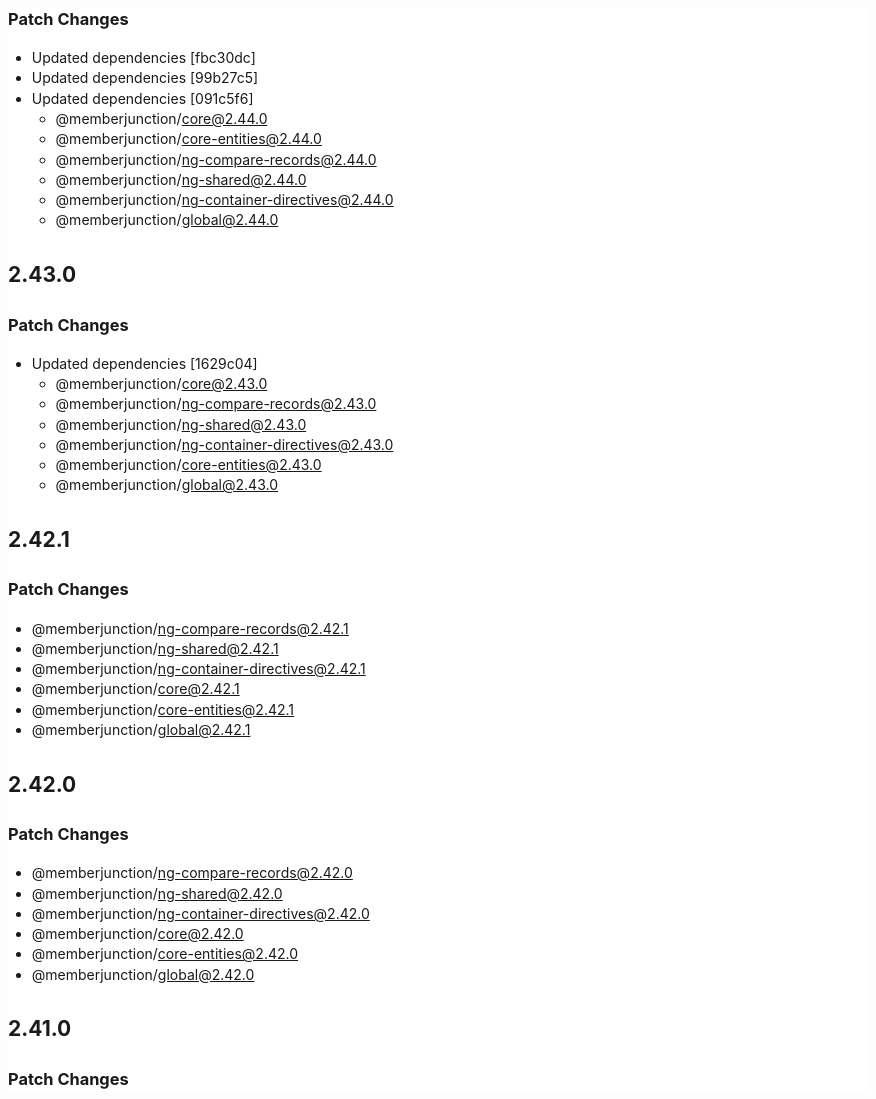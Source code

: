 ### Patch Changes

- Updated dependencies [fbc30dc]
- Updated dependencies [99b27c5]
- Updated dependencies [091c5f6]
  - @memberjunction/core@2.44.0
  - @memberjunction/core-entities@2.44.0
  - @memberjunction/ng-compare-records@2.44.0
  - @memberjunction/ng-shared@2.44.0
  - @memberjunction/ng-container-directives@2.44.0
  - @memberjunction/global@2.44.0

## 2.43.0

### Patch Changes

- Updated dependencies [1629c04]
  - @memberjunction/core@2.43.0
  - @memberjunction/ng-compare-records@2.43.0
  - @memberjunction/ng-shared@2.43.0
  - @memberjunction/ng-container-directives@2.43.0
  - @memberjunction/core-entities@2.43.0
  - @memberjunction/global@2.43.0

## 2.42.1

### Patch Changes

- @memberjunction/ng-compare-records@2.42.1
- @memberjunction/ng-shared@2.42.1
- @memberjunction/ng-container-directives@2.42.1
- @memberjunction/core@2.42.1
- @memberjunction/core-entities@2.42.1
- @memberjunction/global@2.42.1

## 2.42.0

### Patch Changes

- @memberjunction/ng-compare-records@2.42.0
- @memberjunction/ng-shared@2.42.0
- @memberjunction/ng-container-directives@2.42.0
- @memberjunction/core@2.42.0
- @memberjunction/core-entities@2.42.0
- @memberjunction/global@2.42.0

## 2.41.0

### Patch Changes
